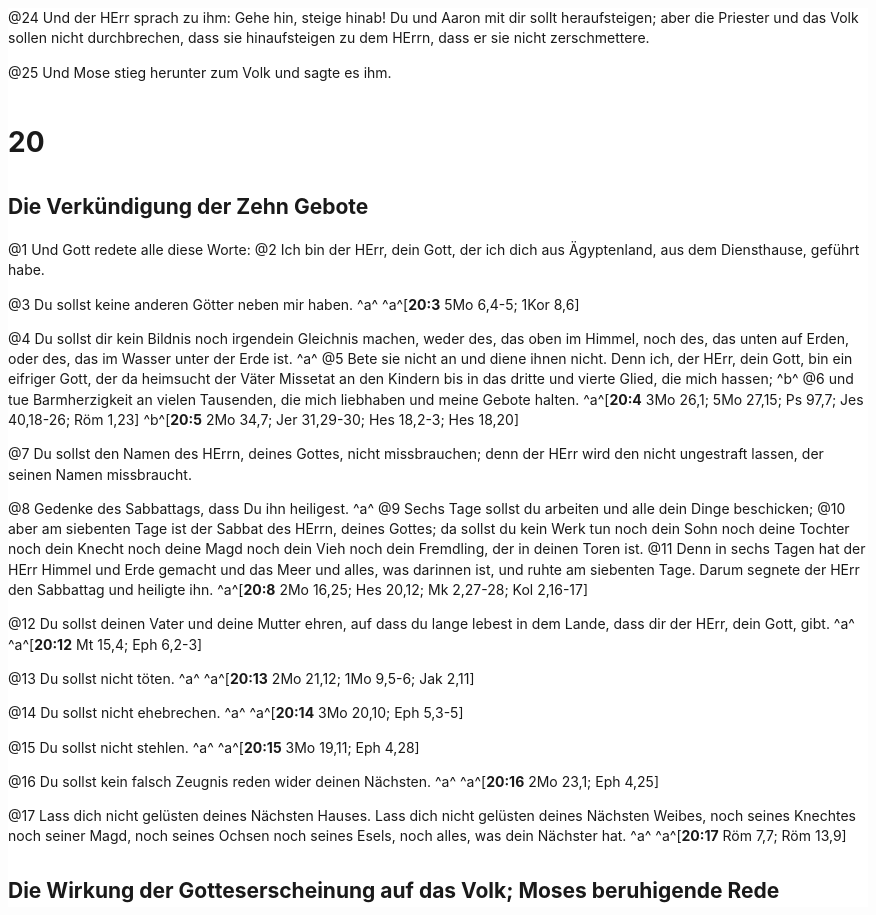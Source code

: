 @24 Und der HErr sprach zu ihm: Gehe hin, steige hinab! Du und Aaron mit dir sollt heraufsteigen; aber die Priester und das Volk sollen nicht durchbrechen, dass sie hinaufsteigen zu dem HErrn, dass er sie nicht zerschmettere. 

@25 Und Mose stieg herunter zum Volk und sagte es ihm.

# 20
## Die Verkündigung der Zehn Gebote
@1 Und Gott redete alle diese Worte: @2 Ich bin der HErr, dein Gott, der ich dich aus Ägyptenland, aus dem Diensthause, geführt habe. 

@3 Du sollst keine anderen Götter neben mir haben. ^a^ 
^a^[**20:3** 5Mo 6,4-5; 1Kor 8,6]

@4 Du sollst dir kein Bildnis noch irgendein Gleichnis machen, weder des, das oben im Himmel, noch des, das unten auf Erden, oder des, das im Wasser unter der Erde ist. ^a^ @5 Bete sie nicht an und diene ihnen nicht. Denn ich, der HErr, dein Gott, bin ein eifriger Gott, der da heimsucht der Väter Missetat an den Kindern bis in das dritte und vierte Glied, die mich hassen; ^b^ @6 und tue Barmherzigkeit an vielen Tausenden, die mich liebhaben und meine Gebote halten. 
^a^[**20:4** 3Mo 26,1; 5Mo 27,15; Ps 97,7; Jes 40,18-26; Röm 1,23] ^b^[**20:5** 2Mo 34,7; Jer 31,29-30; Hes 18,2-3; Hes 18,20]

@7 Du sollst den Namen des HErrn, deines Gottes, nicht missbrauchen; denn der HErr wird den nicht ungestraft lassen, der seinen Namen missbraucht. 

@8 Gedenke des Sabbattags, dass Du ihn heiligest. ^a^ @9 Sechs Tage sollst du arbeiten und alle dein Dinge beschicken; @10 aber am siebenten Tage ist der Sabbat des HErrn, deines Gottes; da sollst du kein Werk tun noch dein Sohn noch deine Tochter noch dein Knecht noch deine Magd noch dein Vieh noch dein Fremdling, der in deinen Toren ist. @11 Denn in sechs Tagen hat der HErr Himmel und Erde gemacht und das Meer und alles, was darinnen ist, und ruhte am siebenten Tage. Darum segnete der HErr den Sabbattag und heiligte ihn. 
^a^[**20:8** 2Mo 16,25; Hes 20,12; Mk 2,27-28; Kol 2,16-17]

@12 Du sollst deinen Vater und deine Mutter ehren, auf dass du lange lebest in dem Lande, dass dir der HErr, dein Gott, gibt. ^a^ 
^a^[**20:12** Mt 15,4; Eph 6,2-3]

@13 Du sollst nicht töten. ^a^ 
^a^[**20:13** 2Mo 21,12; 1Mo 9,5-6; Jak 2,11]

@14 Du sollst nicht ehebrechen. ^a^ 
^a^[**20:14** 3Mo 20,10; Eph 5,3-5]

@15 Du sollst nicht stehlen. ^a^ 
^a^[**20:15** 3Mo 19,11; Eph 4,28]

@16 Du sollst kein falsch Zeugnis reden wider deinen Nächsten. ^a^ 
^a^[**20:16** 2Mo 23,1; Eph 4,25]

@17 Lass dich nicht gelüsten deines Nächsten Hauses. Lass dich nicht gelüsten deines Nächsten Weibes, noch seines Knechtes noch seiner Magd, noch seines Ochsen noch seines Esels, noch alles, was dein Nächster hat. ^a^ 
^a^[**20:17** Röm 7,7; Röm 13,9]

## Die Wirkung der Gotteserscheinung auf das Volk; Moses beruhigende Rede
